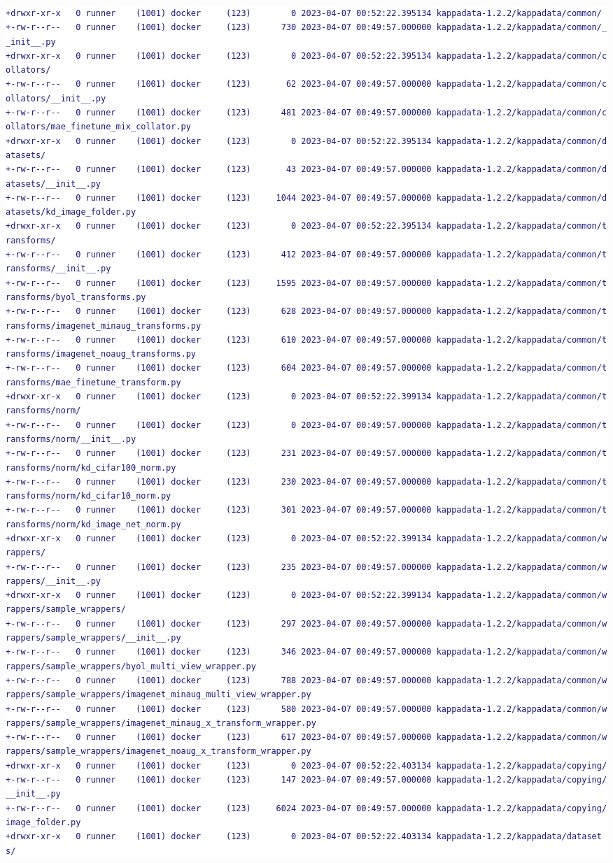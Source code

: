 ```diff
+drwxr-xr-x   0 runner    (1001) docker     (123)        0 2023-04-07 00:52:22.395134 kappadata-1.2.2/kappadata/common/
+-rw-r--r--   0 runner    (1001) docker     (123)      730 2023-04-07 00:49:57.000000 kappadata-1.2.2/kappadata/common/__init__.py
+drwxr-xr-x   0 runner    (1001) docker     (123)        0 2023-04-07 00:52:22.395134 kappadata-1.2.2/kappadata/common/collators/
+-rw-r--r--   0 runner    (1001) docker     (123)       62 2023-04-07 00:49:57.000000 kappadata-1.2.2/kappadata/common/collators/__init__.py
+-rw-r--r--   0 runner    (1001) docker     (123)      481 2023-04-07 00:49:57.000000 kappadata-1.2.2/kappadata/common/collators/mae_finetune_mix_collator.py
+drwxr-xr-x   0 runner    (1001) docker     (123)        0 2023-04-07 00:52:22.395134 kappadata-1.2.2/kappadata/common/datasets/
+-rw-r--r--   0 runner    (1001) docker     (123)       43 2023-04-07 00:49:57.000000 kappadata-1.2.2/kappadata/common/datasets/__init__.py
+-rw-r--r--   0 runner    (1001) docker     (123)     1044 2023-04-07 00:49:57.000000 kappadata-1.2.2/kappadata/common/datasets/kd_image_folder.py
+drwxr-xr-x   0 runner    (1001) docker     (123)        0 2023-04-07 00:52:22.395134 kappadata-1.2.2/kappadata/common/transforms/
+-rw-r--r--   0 runner    (1001) docker     (123)      412 2023-04-07 00:49:57.000000 kappadata-1.2.2/kappadata/common/transforms/__init__.py
+-rw-r--r--   0 runner    (1001) docker     (123)     1595 2023-04-07 00:49:57.000000 kappadata-1.2.2/kappadata/common/transforms/byol_transforms.py
+-rw-r--r--   0 runner    (1001) docker     (123)      628 2023-04-07 00:49:57.000000 kappadata-1.2.2/kappadata/common/transforms/imagenet_minaug_transforms.py
+-rw-r--r--   0 runner    (1001) docker     (123)      610 2023-04-07 00:49:57.000000 kappadata-1.2.2/kappadata/common/transforms/imagenet_noaug_transforms.py
+-rw-r--r--   0 runner    (1001) docker     (123)      604 2023-04-07 00:49:57.000000 kappadata-1.2.2/kappadata/common/transforms/mae_finetune_transform.py
+drwxr-xr-x   0 runner    (1001) docker     (123)        0 2023-04-07 00:52:22.399134 kappadata-1.2.2/kappadata/common/transforms/norm/
+-rw-r--r--   0 runner    (1001) docker     (123)        0 2023-04-07 00:49:57.000000 kappadata-1.2.2/kappadata/common/transforms/norm/__init__.py
+-rw-r--r--   0 runner    (1001) docker     (123)      231 2023-04-07 00:49:57.000000 kappadata-1.2.2/kappadata/common/transforms/norm/kd_cifar100_norm.py
+-rw-r--r--   0 runner    (1001) docker     (123)      230 2023-04-07 00:49:57.000000 kappadata-1.2.2/kappadata/common/transforms/norm/kd_cifar10_norm.py
+-rw-r--r--   0 runner    (1001) docker     (123)      301 2023-04-07 00:49:57.000000 kappadata-1.2.2/kappadata/common/transforms/norm/kd_image_net_norm.py
+drwxr-xr-x   0 runner    (1001) docker     (123)        0 2023-04-07 00:52:22.399134 kappadata-1.2.2/kappadata/common/wrappers/
+-rw-r--r--   0 runner    (1001) docker     (123)      235 2023-04-07 00:49:57.000000 kappadata-1.2.2/kappadata/common/wrappers/__init__.py
+drwxr-xr-x   0 runner    (1001) docker     (123)        0 2023-04-07 00:52:22.399134 kappadata-1.2.2/kappadata/common/wrappers/sample_wrappers/
+-rw-r--r--   0 runner    (1001) docker     (123)      297 2023-04-07 00:49:57.000000 kappadata-1.2.2/kappadata/common/wrappers/sample_wrappers/__init__.py
+-rw-r--r--   0 runner    (1001) docker     (123)      346 2023-04-07 00:49:57.000000 kappadata-1.2.2/kappadata/common/wrappers/sample_wrappers/byol_multi_view_wrapper.py
+-rw-r--r--   0 runner    (1001) docker     (123)      788 2023-04-07 00:49:57.000000 kappadata-1.2.2/kappadata/common/wrappers/sample_wrappers/imagenet_minaug_multi_view_wrapper.py
+-rw-r--r--   0 runner    (1001) docker     (123)      580 2023-04-07 00:49:57.000000 kappadata-1.2.2/kappadata/common/wrappers/sample_wrappers/imagenet_minaug_x_transform_wrapper.py
+-rw-r--r--   0 runner    (1001) docker     (123)      617 2023-04-07 00:49:57.000000 kappadata-1.2.2/kappadata/common/wrappers/sample_wrappers/imagenet_noaug_x_transform_wrapper.py
+drwxr-xr-x   0 runner    (1001) docker     (123)        0 2023-04-07 00:52:22.403134 kappadata-1.2.2/kappadata/copying/
+-rw-r--r--   0 runner    (1001) docker     (123)      147 2023-04-07 00:49:57.000000 kappadata-1.2.2/kappadata/copying/__init__.py
+-rw-r--r--   0 runner    (1001) docker     (123)     6024 2023-04-07 00:49:57.000000 kappadata-1.2.2/kappadata/copying/image_folder.py
+drwxr-xr-x   0 runner    (1001) docker     (123)        0 2023-04-07 00:52:22.403134 kappadata-1.2.2/kappadata/datasets/
```